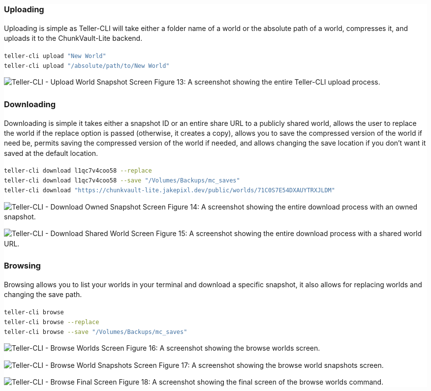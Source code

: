 ### Uploading

Uploading is simple as Teller-CLI will take either a folder name of a world or the absolute path of a world, compresses it, and uploads it to the ChunkVault-Lite backend.

```bash
teller-cli upload "New World"
teller-cli upload "/absolute/path/to/New World"
```

![Teller-CLI - Upload World Snapshot Screen](https://dev-to-uploads.s3.amazonaws.com/uploads/articles/sot7i5rpntutknojuuno.png)
Figure 13: A screenshot showing the entire Teller-CLI upload process.

### Downloading

Downloading is simple it takes either a snapshot ID or an entire share URL to a publicly shared world, allows the user to replace the world if the replace option is passed (otherwise, it creates a copy), allows you to save the compressed version of the world if need be, permits saving the compressed version of the world if needed, and allows changing the save location if you don’t want it saved at the default location.

```bash
teller-cli download l1qc7v4coo58 --replace
teller-cli download l1qc7v4coo58 --save "/Volumes/Backups/mc_saves"
teller-cli download "https://chunkvault-lite.jakepixl.dev/public/worlds/71C0S7E54DXAUYTRXJLDM"
```

![Teller-CLI - Download Owned Snapshot Screen](https://dev-to-uploads.s3.amazonaws.com/uploads/articles/kwqmpp6w5swma6t9q4vd.png)
Figure 14: A screenshot showing the entire download process with an owned snapshot.

![Teller-CLI - Download Shared World Screen](https://dev-to-uploads.s3.amazonaws.com/uploads/articles/hl2io8orrw2x4m1ctuz6.png)
Figure 15: A screenshot showing the entire download process with a shared world URL.

### Browsing

Browsing allows you to list your worlds in your terminal and download a specific snapshot, it also allows for replacing worlds and changing the save path.

```bash
teller-cli browse
teller-cli browse --replace
teller-cli browse --save "/Volumes/Backups/mc_saves"
```

![Teller-CLI - Browse Worlds Screen](https://dev-to-uploads.s3.amazonaws.com/uploads/articles/w43gi6kz6pp7q5hqc7xx.png)
Figure 16: A screenshot showing the browse worlds screen.

![Teller-CLI - Browse World Snapshots Screen](https://dev-to-uploads.s3.amazonaws.com/uploads/articles/tf4jg0hdghpvinh5q587.png)
Figure 17: A screenshot showing the browse world snapshots screen.

![Teller-CLI - Browse Final Screen](https://dev-to-uploads.s3.amazonaws.com/uploads/articles/8r2yyn4xsf4jl7jh2m65.png)
Figure 18: A screenshot showing the final screen of the browse worlds command.
